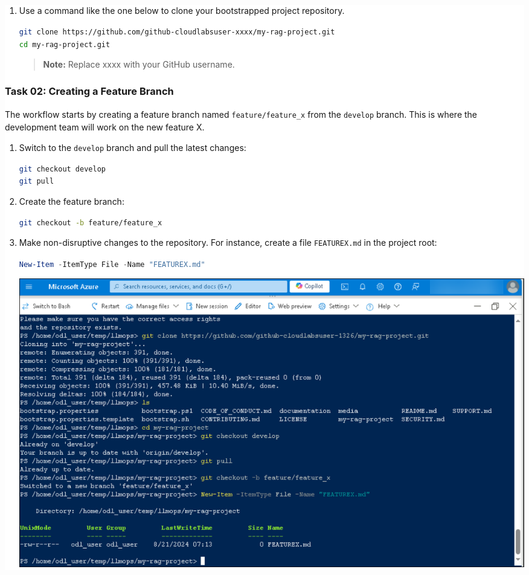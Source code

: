 1. Use a command like the one below to clone your bootstrapped project repository.

    ```bash
    git clone https://github.com/github-cloudlabsuser-xxxx/my-rag-project.git
    cd my-rag-project.git
    ```

    >**Note:** Replace xxxx with your GitHub username.

### Task 02: Creating a Feature Branch

The workflow starts by creating a feature branch named `feature/feature_x` from the `develop` branch. This is where the development team will work on the new feature X.

1. Switch to the `develop` branch and pull the latest changes:

    ```bash
    git checkout develop
    git pull
    ```

1. Create the feature branch:

    ```bash
    git checkout -b feature/feature_x
    ```

1. Make non-disruptive changes to the repository. For instance, create a file `FEATUREX.md` in the project root:

    ```PowerShell
    New-Item -ItemType File -Name "FEATUREX.md"
    ```

    ![Git Workflow](media/githubrepo.png)
